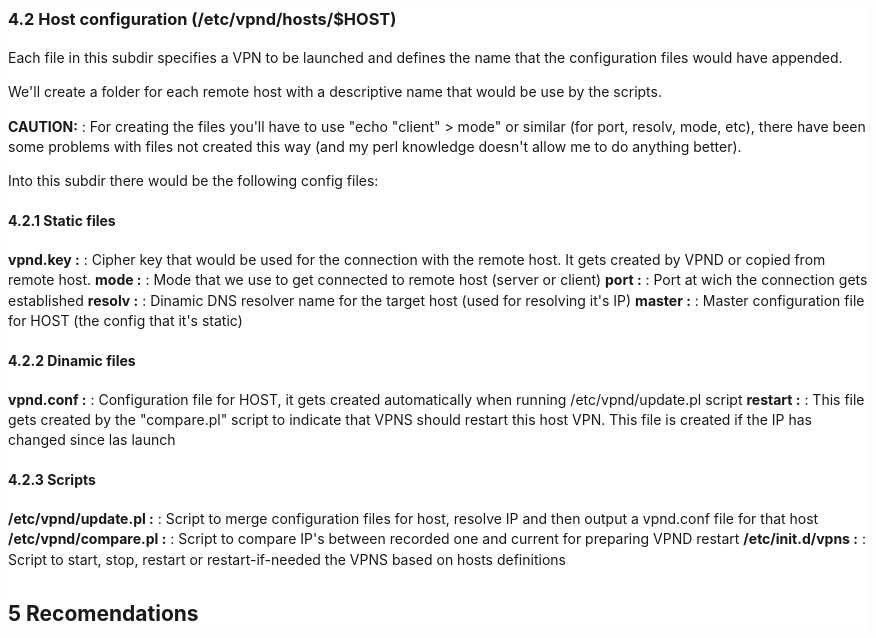 ### 4.2 Host configuration (/etc/vpnd/hosts/$HOST)

Each file in this subdir specifies a VPN to be launched and defines
 the name that the configuration files would have appended.

We'll create a folder for each remote host with a descriptive name
 that would be use by the scripts.

**CAUTION:**
:   For creating the files you'll have to use "echo "client" > mode" or
    similar (for port, resolv, mode, etc), there have been some problems
    with files not created this way (and my perl knowledge doesn't allow
    me to do anything better).

Into this subdir there would be the following config files:

#### 4.2.1 Static files

**vpnd.key :**
:   Cipher key that would be used for the connection with the remote
    host. It gets created by VPND or copied from remote host.
**mode :**
:   Mode that we use to get connected to remote host (server or client)
**port :**
:   Port at wich the connection gets established
**resolv :**
:   Dinamic DNS resolver name for the target host (used for resolving
    it's IP)
**master :**
:   Master configuration file for HOST (the config that it's static)

#### 4.2.2 Dinamic files

**vpnd.conf :**
:   Configuration file for HOST, it gets created automatically when
    running /etc/vpnd/update.pl script
**restart :**
:   This file gets created by the "compare.pl" script to indicate that
    VPNS should restart this host VPN. This file is created if the IP
    has changed since las launch

#### 4.2.3 Scripts

**/etc/vpnd/update.pl :**
:   Script to merge configuration files for host, resolve IP and then
    output a vpnd.conf file for that host
**/etc/vpnd/compare.pl :**
:   Script to compare IP's between recorded one and current for
    preparing VPND restart
**/etc/init.d/vpns :**
:   Script to start, stop, restart or restart-if-needed the VPNS based
    on hosts definitions

5 Recomendations
----------------
